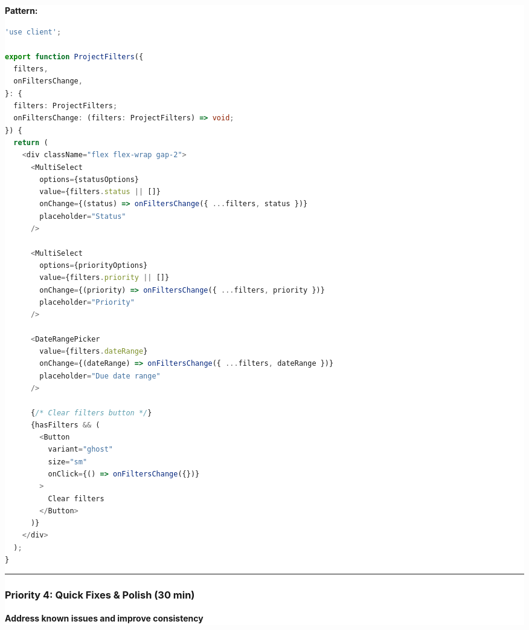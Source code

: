 
**Pattern:**
```typescript
'use client';

export function ProjectFilters({
  filters,
  onFiltersChange,
}: {
  filters: ProjectFilters;
  onFiltersChange: (filters: ProjectFilters) => void;
}) {
  return (
    <div className="flex flex-wrap gap-2">
      <MultiSelect
        options={statusOptions}
        value={filters.status || []}
        onChange={(status) => onFiltersChange({ ...filters, status })}
        placeholder="Status"
      />

      <MultiSelect
        options={priorityOptions}
        value={filters.priority || []}
        onChange={(priority) => onFiltersChange({ ...filters, priority })}
        placeholder="Priority"
      />

      <DateRangePicker
        value={filters.dateRange}
        onChange={(dateRange) => onFiltersChange({ ...filters, dateRange })}
        placeholder="Due date range"
      />

      {/* Clear filters button */}
      {hasFilters && (
        <Button
          variant="ghost"
          size="sm"
          onClick={() => onFiltersChange({})}
        >
          Clear filters
        </Button>
      )}
    </div>
  );
}
```

---

### Priority 4: Quick Fixes & Polish (30 min)
**Address known issues and improve consistency**
